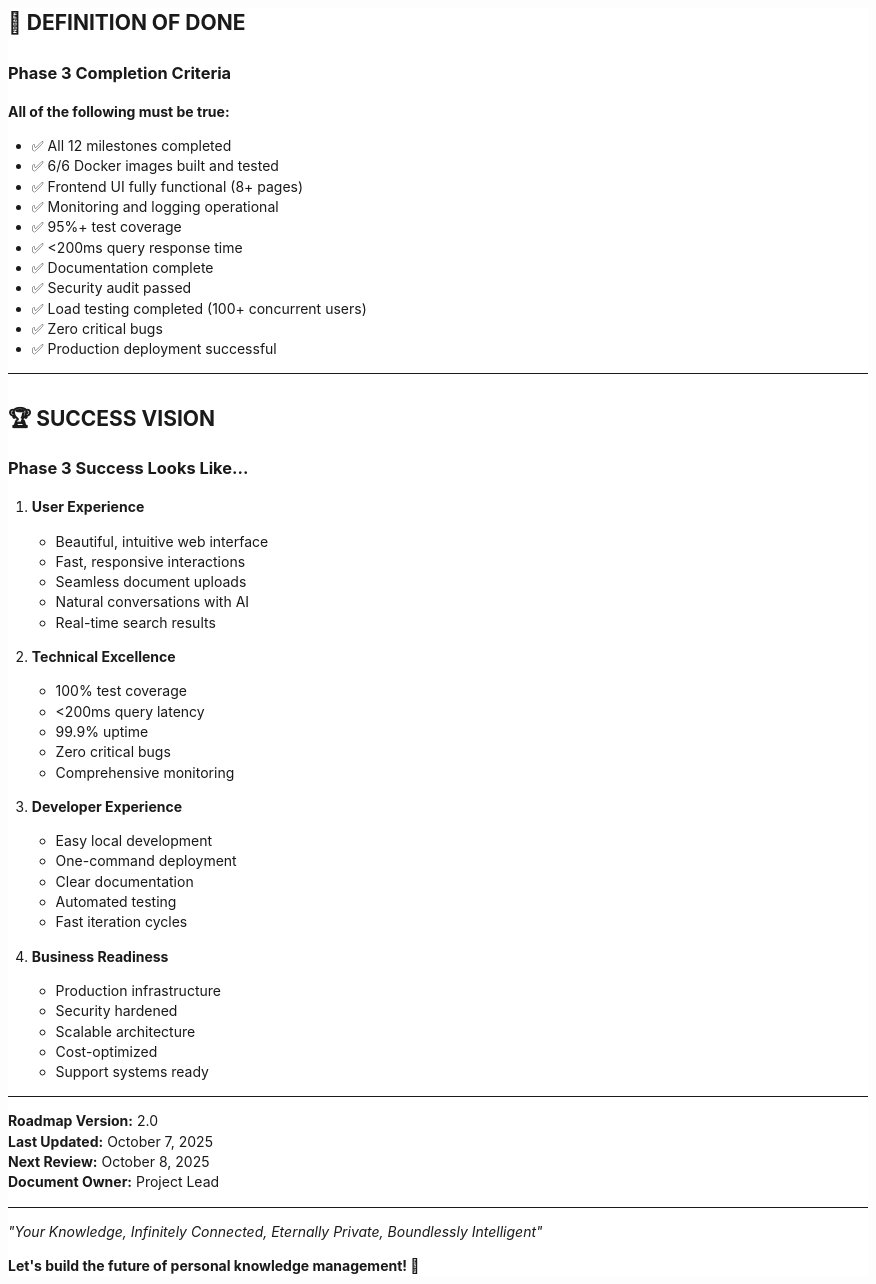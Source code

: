 
## 🎯 DEFINITION OF DONE

### Phase 3 Completion Criteria

**All of the following must be true:**

- ✅ All 12 milestones completed
- ✅ 6/6 Docker images built and tested
- ✅ Frontend UI fully functional (8+ pages)
- ✅ Monitoring and logging operational
- ✅ 95%+ test coverage
- ✅ <200ms query response time
- ✅ Documentation complete
- ✅ Security audit passed
- ✅ Load testing completed (100+ concurrent users)
- ✅ Zero critical bugs
- ✅ Production deployment successful

---

## 🏆 SUCCESS VISION

### Phase 3 Success Looks Like...

1. **User Experience**
   - Beautiful, intuitive web interface
   - Fast, responsive interactions
   - Seamless document uploads
   - Natural conversations with AI
   - Real-time search results

2. **Technical Excellence**
   - 100% test coverage
   - <200ms query latency
   - 99.9% uptime
   - Zero critical bugs
   - Comprehensive monitoring

3. **Developer Experience**
   - Easy local development
   - One-command deployment
   - Clear documentation
   - Automated testing
   - Fast iteration cycles

4. **Business Readiness**
   - Production infrastructure
   - Security hardened
   - Scalable architecture
   - Cost-optimized
   - Support systems ready

---

**Roadmap Version:** 2.0  
**Last Updated:** October 7, 2025  
**Next Review:** October 8, 2025  
**Document Owner:** Project Lead

---

*"Your Knowledge, Infinitely Connected, Eternally Private, Boundlessly Intelligent"*

**Let's build the future of personal knowledge management! 🚀**
